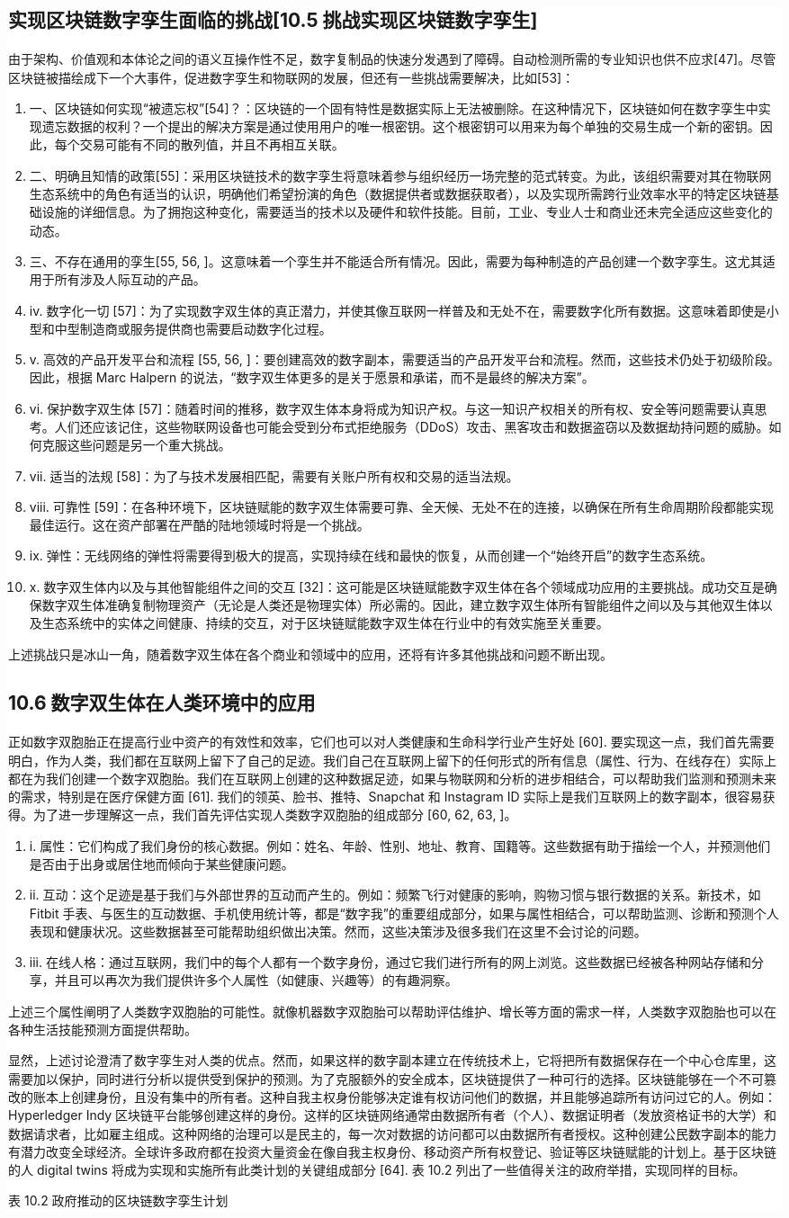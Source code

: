 ## 实现区块链数字孪生面临的挑战[10.5 挑战实现区块链数字孪生]

由于架构、价值观和本体论之间的语义互操作性不足，数字复制品的快速分发遇到了障碍。自动检测所需的专业知识也供不应求[47]。尽管区块链被描绘成下一个大事件，促进数字孪生和物联网的发展，但还有一些挑战需要解决，比如[53]：

1.  一、区块链如何实现“被遗忘权”[54]？：区块链的一个固有特性是数据实际上无法被删除。在这种情况下，区块链如何在数字孪生中实现遗忘数据的权利？一个提出的解决方案是通过使用用户的唯一根密钥。这个根密钥可以用来为每个单独的交易生成一个新的密钥。因此，每个交易可能有不同的散列值，并且不再相互关联。

1.  二、明确且知情的政策[55]：采用区块链技术的数字孪生将意味着参与组织经历一场完整的范式转变。为此，该组织需要对其在物联网生态系统中的角色有适当的认识，明确他们希望扮演的角色（数据提供者或数据获取者），以及实现所需跨行业效率水平的特定区块链基础设施的详细信息。为了拥抱这种变化，需要适当的技术以及硬件和软件技能。目前，工业、专业人士和商业还未完全适应这些变化的动态。

1.  三、不存在通用的孪生[55, 56, ]。这意味着一个孪生并不能适合所有情况。因此，需要为每种制造的产品创建一个数字孪生。这尤其适用于所有涉及人际互动的产品。

1.  iv. 数字化一切 [57]：为了实现数字双生体的真正潜力，并使其像互联网一样普及和无处不在，需要数字化所有数据。这意味着即使是小型和中型制造商或服务提供商也需要启动数字化过程。

1.  v. 高效的产品开发平台和流程 [55, 56, ]：要创建高效的数字副本，需要适当的产品开发平台和流程。然而，这些技术仍处于初级阶段。因此，根据 Marc Halpern 的说法，“数字双生体更多的是关于愿景和承诺，而不是最终的解决方案”。

1.  vi. 保护数字双生体 [57]：随着时间的推移，数字双生体本身将成为知识产权。与这一知识产权相关的所有权、安全等问题需要认真思考。人们还应该记住，这些物联网设备也可能会受到分布式拒绝服务（DDoS）攻击、黑客攻击和数据盗窃以及数据劫持问题的威胁。如何克服这些问题是另一个重大挑战。

1.  vii. 适当的法规 [58]：为了与技术发展相匹配，需要有关账户所有权和交易的适当法规。

1.  viii. 可靠性 [59]：在各种环境下，区块链赋能的数字双生体需要可靠、全天候、无处不在的连接，以确保在所有生命周期阶段都能实现最佳运行。这在资产部署在严酷的陆地领域时将是一个挑战。

1.  ix. 弹性：无线网络的弹性将需要得到极大的提高，实现持续在线和最快的恢复，从而创建一个“始终开启”的数字生态系统。

1.  x. 数字双生体内以及与其他智能组件之间的交互 [32]：这可能是区块链赋能数字双生体在各个领域成功应用的主要挑战。成功交互是确保数字双生体准确复制物理资产（无论是人类还是物理实体）所必需的。因此，建立数字双生体所有智能组件之间以及与其他双生体以及生态系统中的实体之间健康、持续的交互，对于区块链赋能数字双生体在行业中的有效实施至关重要。

上述挑战只是冰山一角，随着数字双生体在各个商业和领域中的应用，还将有许多其他挑战和问题不断出现。

## 10.6 数字双生体在人类环境中的应用

正如数字双胞胎正在提高行业中资产的有效性和效率，它们也可以对人类健康和生命科学行业产生好处 [60]. 要实现这一点，我们首先需要明白，作为人类，我们都在互联网上留下了自己的足迹。我们自己在互联网上留下的任何形式的所有信息（属性、行为、在线存在）实际上都在为我们创建一个数字双胞胎。我们在互联网上创建的这种数据足迹，如果与物联网和分析的进步相结合，可以帮助我们监测和预测未来的需求，特别是在医疗保健方面 [61]. 我们的领英、脸书、推特、Snapchat 和 Instagram ID 实际上是我们互联网上的数字副本，很容易获得。为了进一步理解这一点，我们首先评估实现人类数字双胞胎的组成部分 [60, 62, 63, ]。

1.  i. 属性：它们构成了我们身份的核心数据。例如：姓名、年龄、性别、地址、教育、国籍等。这些数据有助于描绘一个人，并预测他们是否由于出身或居住地而倾向于某些健康问题。

1.  ii. 互动：这个足迹是基于我们与外部世界的互动而产生的。例如：频繁飞行对健康的影响，购物习惯与银行数据的关系。新技术，如 Fitbit 手表、与医生的互动数据、手机使用统计等，都是“数字我”的重要组成部分，如果与属性相结合，可以帮助监测、诊断和预测个人表现和健康状况。这些数据甚至可能帮助组织做出决策。然而，这些决策涉及很多我们在这里不会讨论的问题。

1.  iii. 在线人格：通过互联网，我们中的每个人都有一个数字身份，通过它我们进行所有的网上浏览。这些数据已经被各种网站存储和分享，并且可以再次为我们提供许多个人属性（如健康、兴趣等）的有趣洞察。

上述三个属性阐明了人类数字双胞胎的可能性。就像机器数字双胞胎可以帮助评估维护、增长等方面的需求一样，人类数字双胞胎也可以在各种生活技能预测方面提供帮助。

显然，上述讨论澄清了数字孪生对人类的优点。然而，如果这样的数字副本建立在传统技术上，它将把所有数据保存在一个中心仓库里，这需要加以保护，同时进行分析以提供受到保护的预测。为了克服额外的安全成本，区块链提供了一种可行的选择。区块链能够在一个不可篡改的账本上创建身份，且没有集中的所有者。这种自我主权身份能够决定谁有权访问他们的数据，并且能够追踪所有访问过它的人。例如：Hyperledger Indy 区块链平台能够创建这样的身份。这样的区块链网络通常由数据所有者（个人）、数据证明者（发放资格证书的大学）和数据请求者，比如雇主组成。这种网络的治理可以是民主的，每一次对数据的访问都可以由数据所有者授权。这种创建公民数字副本的能力有潜力改变全球经济。全球许多政府都在投资大量资金在像自我主权身份、移动资产所有权登记、验证等区块链赋能的计划上。基于区块链的人 digital twins 将成为实现和实施所有此类计划的关键组成部分 [64]. 表 10.2 列出了一些值得关注的政府举措，实现同样的目标。

表 10.2 政府推动的区块链数字孪生计划
